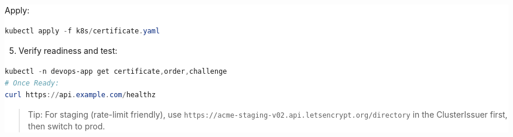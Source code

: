 Apply:

```powershell
kubectl apply -f k8s/certificate.yaml
```

5. Verify readiness and test:

```powershell
kubectl -n devops-app get certificate,order,challenge
# Once Ready:
curl https://api.example.com/healthz
```

> Tip: For staging (rate-limit friendly), use `https://acme-staging-v02.api.letsencrypt.org/directory` in the ClusterIssuer first, then switch to prod.
